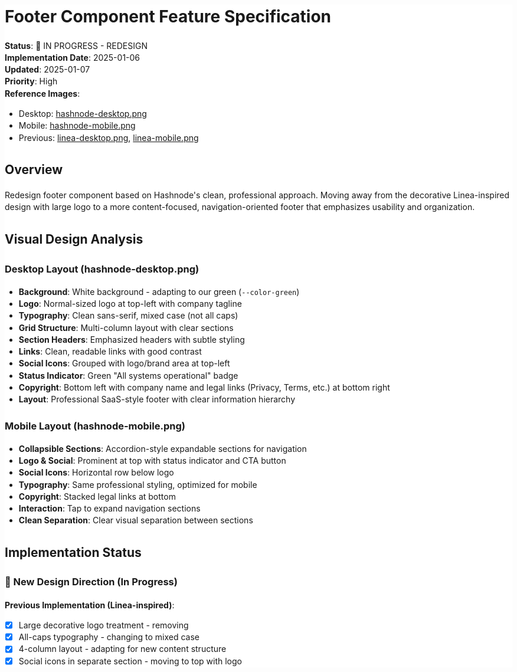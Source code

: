 # Footer Component Feature Specification

**Status**: 🚧 IN PROGRESS - REDESIGN  
**Implementation Date**: 2025-01-06  
**Updated**: 2025-01-07  
**Priority**: High  
**Reference Images**: 
- Desktop: [hashnode-desktop.png](./hashnode-desktop.png)
- Mobile: [hashnode-mobile.png](./hashnode-mobile.png)
- Previous: [linea-desktop.png](./linea-desktop.png), [linea-mobile.png](./linea-mobile.png)

## Overview

Redesign footer component based on Hashnode's clean, professional approach. Moving away from the decorative Linea-inspired design with large logo to a more content-focused, navigation-oriented footer that emphasizes usability and organization.

## Visual Design Analysis

### Desktop Layout (hashnode-desktop.png)
- **Background**: White background - adapting to our green (`--color-green`)
- **Logo**: Normal-sized logo at top-left with company tagline
- **Typography**: Clean sans-serif, mixed case (not all caps)
- **Grid Structure**: Multi-column layout with clear sections
- **Section Headers**: Emphasized headers with subtle styling
- **Links**: Clean, readable links with good contrast
- **Social Icons**: Grouped with logo/brand area at top-left
- **Status Indicator**: Green "All systems operational" badge
- **Copyright**: Bottom left with company name and legal links (Privacy, Terms, etc.) at bottom right
- **Layout**: Professional SaaS-style footer with clear information hierarchy

### Mobile Layout (hashnode-mobile.png)  
- **Collapsible Sections**: Accordion-style expandable sections for navigation
- **Logo & Social**: Prominent at top with status indicator and CTA button
- **Social Icons**: Horizontal row below logo
- **Typography**: Same professional styling, optimized for mobile
- **Copyright**: Stacked legal links at bottom
- **Interaction**: Tap to expand navigation sections
- **Clean Separation**: Clear visual separation between sections

## Implementation Status

### 🔄 New Design Direction (In Progress)

**Previous Implementation (Linea-inspired)**: 
- [x] Large decorative logo treatment - removing
- [x] All-caps typography - changing to mixed case
- [x] 4-column layout - adapting for new content structure
- [x] Social icons in separate section - moving to top with logo

